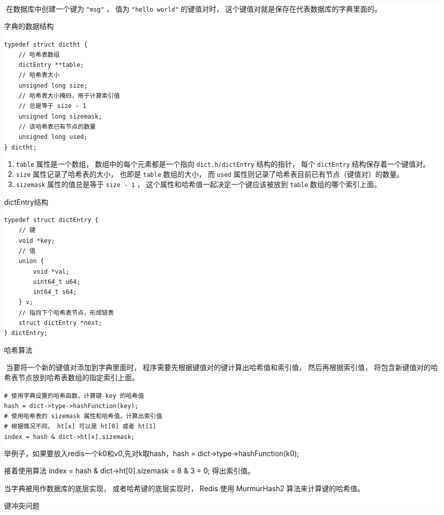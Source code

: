 ​	在数据库中创建一个键为 `"msg"` ， 值为 `"hello world"` 的键值对时， 这个键值对就是保存在代表数据库的字典里面的。

字典的数据结构

```
typedef struct dictht {
    // 哈希表数组
    dictEntry **table;
    // 哈希表大小
    unsigned long size;
    // 哈希表大小掩码，用于计算索引值
    // 总是等于 size - 1
    unsigned long sizemask;
    // 该哈希表已有节点的数量
    unsigned long used;
} dictht;
```

1. `table` 属性是一个数组， 数组中的每个元素都是一个指向 `dict.h/dictEntry` 结构的指针， 每个 `dictEntry` 结构保存着一个键值对。
2. `size` 属性记录了哈希表的大小， 也即是 `table` 数组的大小， 而 `used` 属性则记录了哈希表目前已有节点（键值对）的数量。
3. `sizemask` 属性的值总是等于 `size - 1` ， 这个属性和哈希值一起决定一个键应该被放到 `table` 数组的哪个索引上面。

dictEntry结构

```
typedef struct dictEntry {
    // 键
    void *key;
    // 值
    union {
        void *val;
        uint64_t u64;
        int64_t s64;
    } v;
    // 指向下个哈希表节点，形成链表
    struct dictEntry *next;
} dictEntry;
```

哈希算法

​	当要将一个新的键值对添加到字典里面时， 程序需要先根据键值对的键计算出哈希值和索引值， 然后再根据索引值， 将包含新键值对的哈希表节点放到哈希表数组的指定索引上面。

```
# 使用字典设置的哈希函数，计算键 key 的哈希值
hash = dict->type->hashFunction(key);
# 使用哈希表的 sizemask 属性和哈希值，计算出索引值
# 根据情况不同， ht[x] 可以是 ht[0] 或者 ht[1]
index = hash & dict->ht[x].sizemask;
```

举例子，如果要放入redis一个k0和v0,先对k取hash，hash = dict->type->hashFunction(k0);

接着使用算法 index = hash & dict->ht[0].sizemask = 8 & 3 = 0; 得出索引值。

当字典被用作数据库的底层实现， 或者哈希键的底层实现时， Redis 使用 MurmurHash2 算法来计算键的哈希值。

键冲突问题
